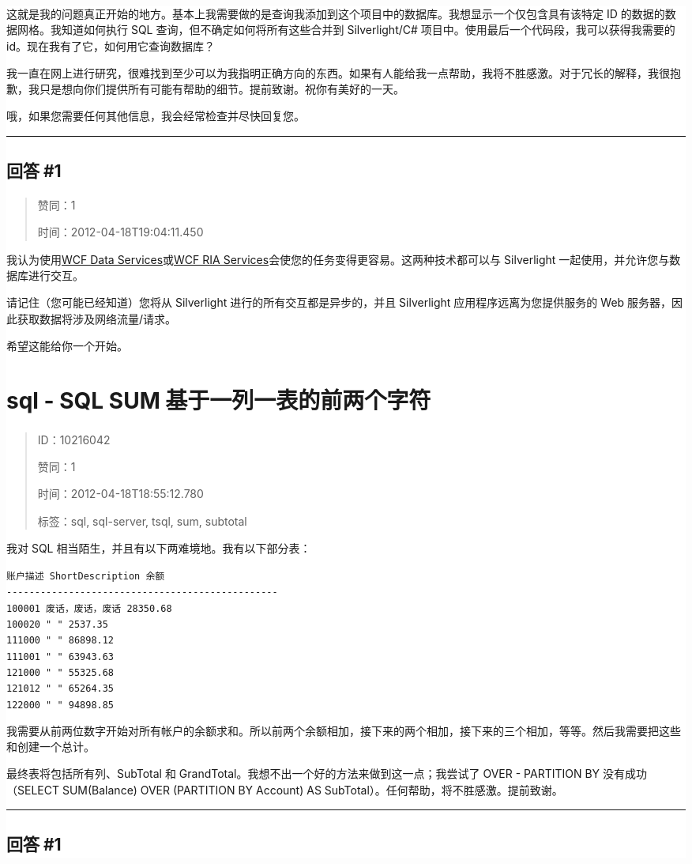 这就是我的问题真正开始的地方。基本上我需要做的是查询我添加到这个项目中的数据库。我想显示一个仅包含具有该特定 ID 的数据的数据网格。我知道如何执行 SQL 查询，但不确定如何将所有这些合并到 Silverlight/C# 项目中。使用最后一个代码段，我可以获得我需要的 id。现在我有了它，如何用它查询数据库？

我一直在网上进行研究，很难找到至少可以为我指明正确方向的东西。如果有人能给我一点帮助，我将不胜感激。对于冗长的解释，我很抱歉，我只是想向你们提供所有可能有帮助的细节。提前致谢。祝你有美好的一天。

哦，如果您需要任何其他信息，我会经常检查并尽快回复您。

* * *

## 回答 #1

> 赞同：1
> 
> 时间：2012-04-18T19:04:11.450

我认为使用[WCF Data Services](http://msdn.microsoft.com/en-us/data/bb931106)或[WCF RIA Services](http://www.silverlight.net/learn/advanced-techniques/wcf-ria-services/get-started-with-wcf-ria-services)会使您的任务变得更容易。这两种技术都可以与 Silverlight 一起使用，并允许您与数据库进行交互。

请记住（您可能已经知道）您将从 Silverlight 进行的所有交互都是异步的，并且 Silverlight 应用程序远离为您提供服务的 Web 服务器，因此获取数据将涉及网络流量/请求。

希望这能给你一个开始。

# sql - SQL SUM 基于一列一表的前两个字符

> ID：10216042
> 
> 赞同：1
> 
> 时间：2012-04-18T18:55:12.780
> 
> 标签：sql, sql-server, tsql, sum, subtotal

我对 SQL 相当陌生，并且有以下两难境地。我有以下部分表：

```
账户描述 ShortDescription 余额
------------------------------------------------
100001 废话，废话，废话 28350.68
100020 " " 2537.35
111000 " " 86898.12
111001 " " 63943.63
121000 " " 55325.68
121012 " " 65264.35
122000 " " 94898.85
```

我需要从前两位数字开始对所有帐户的余额求和。所以前两个余额相加，接下来的两个相加，接下来的三个相加，等等。然后我需要把这些和创建一个总计。

最终表将包括所有列、SubTotal 和 GrandTotal。我想不出一个好的方法来做到这一点；我尝试了 OVER - PARTITION BY 没有成功（SELECT SUM(Balance) OVER (PARTITION BY Account) AS SubTotal）。任何帮助，将不胜感激。提前致谢。

* * *

## 回答 #1
